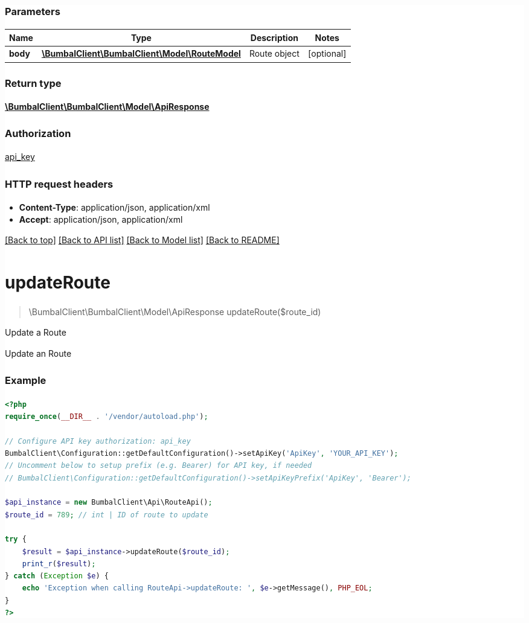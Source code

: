 ### Parameters

Name | Type | Description  | Notes
------------- | ------------- | ------------- | -------------
 **body** | [**\BumbalClient\BumbalClient\Model\RouteModel**](../Model/RouteModel.md)| Route object | [optional]

### Return type

[**\BumbalClient\BumbalClient\Model\ApiResponse**](../Model/ApiResponse.md)

### Authorization

[api_key](../../README.md#api_key)

### HTTP request headers

 - **Content-Type**: application/json, application/xml
 - **Accept**: application/json, application/xml

[[Back to top]](#) [[Back to API list]](../../README.md#documentation-for-api-endpoints) [[Back to Model list]](../../README.md#documentation-for-models) [[Back to README]](../../README.md)

# **updateRoute**
> \BumbalClient\BumbalClient\Model\ApiResponse updateRoute($route_id)

Update a Route

Update an Route

### Example
```php
<?php
require_once(__DIR__ . '/vendor/autoload.php');

// Configure API key authorization: api_key
BumbalClient\Configuration::getDefaultConfiguration()->setApiKey('ApiKey', 'YOUR_API_KEY');
// Uncomment below to setup prefix (e.g. Bearer) for API key, if needed
// BumbalClient\Configuration::getDefaultConfiguration()->setApiKeyPrefix('ApiKey', 'Bearer');

$api_instance = new BumbalClient\Api\RouteApi();
$route_id = 789; // int | ID of route to update

try {
    $result = $api_instance->updateRoute($route_id);
    print_r($result);
} catch (Exception $e) {
    echo 'Exception when calling RouteApi->updateRoute: ', $e->getMessage(), PHP_EOL;
}
?>
```
